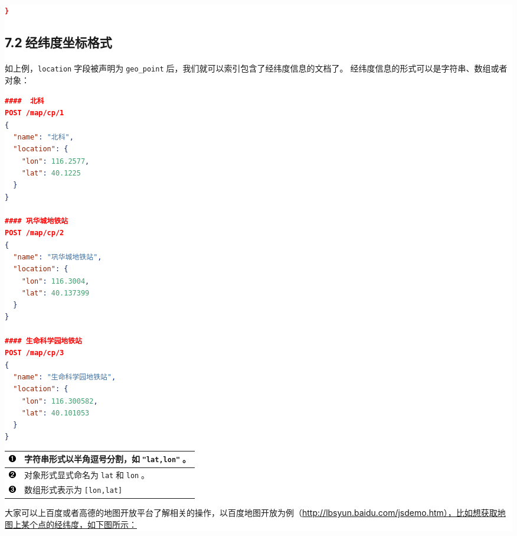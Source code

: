 ```json
}
```

## 7.2 经纬度坐标格式

如上例，`location` 字段被声明为 `geo_point` 后，我们就可以索引包含了经纬度信息的文档了。 经纬度信息的形式可以是字符串、数组或者对象：

```json
####  北科
POST /map/cp/1
{
  "name": "北科",
  "location": {
    "lon": 116.2577,
    "lat": 40.1225
  }
}

#### 巩华城地铁站
POST /map/cp/2
{
  "name": "巩华城地铁站",
  "location": {
    "lon": 116.3004,
    "lat": 40.137399
  }
}

#### 生命科学园地铁站
POST /map/cp/3
{
  "name": "生命科学园地铁站",
  "location": {
    "lon": 116.300582,
    "lat": 40.101053
  }
}
```

| [![img](mdpic/1.png)](https://www.elastic.co/guide/cn/elasticsearch/guide/current/lat-lon-formats.html#CO226-1) | 字符串形式以半角逗号分割，如 `"lat,lon"` 。 |
| ------------------------------------------------------------ | ------------------------------------------- |
| [![img](mdpic/2-1563861863132.png)](https://www.elastic.co/guide/cn/elasticsearch/guide/current/lat-lon-formats.html#CO226-2) | 对象形式显式命名为 `lat` 和 `lon` 。        |
| [![img](mdpic/3-1563861863131.png)](https://www.elastic.co/guide/cn/elasticsearch/guide/current/lat-lon-formats.html#CO226-3) | 数组形式表示为 `[lon,lat]`                  |

大家可以上百度或者高德的地图开放平台了解相关的操作，以百度地图开放为例（http://lbsyun.baidu.com/jsdemo.htm），比如想获取地图上某个点的经纬度，如下图所示：
